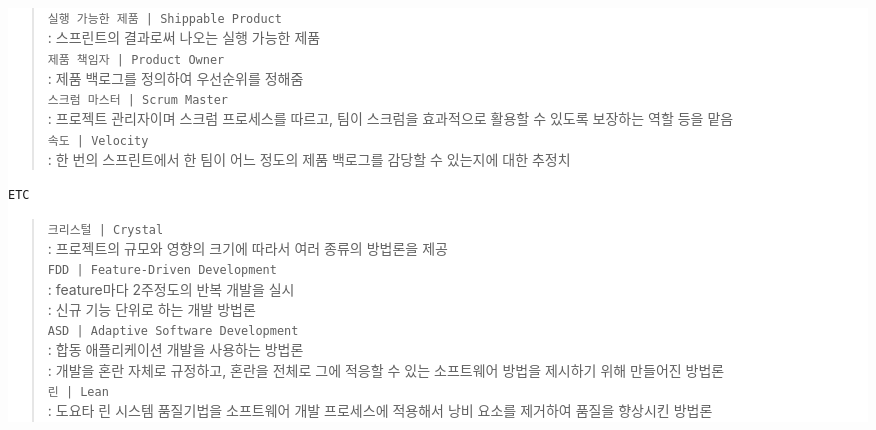 > `실행 가능한 제품 | Shippable Product`  
> : 스프린트의 결과로써 나오는 실행 가능한 제품  
> `제품 책임자 | Product Owner`  
> : 제품 백로그를 정의하여 우선순위를 정해줌  
> `스크럼 마스터 | Scrum Master`  
> : 프로젝트 관리자이며 스크럼 프로세스를 따르고, 팀이 스크럼을 효과적으로 활용할 수 있도록 보장하는 역할 등을 맡음  
> `속도 | Velocity`  
> : 한 번의 스프린트에서 한 팀이 어느 정도의 제품 백로그를 감당할 수 있는지에 대한 추정치
>

`ETC`

>
>
> `크리스털 | Crystal`  
> : 프로젝트의 규모와 영향의 크기에 따라서 여러 종류의 방법론을 제공  
> `FDD | Feature-Driven Development`  
> : feature마다 2주정도의 반복 개발을 실시  
> : 신규 기능 단위로 하는 개발 방법론  
> `ASD | Adaptive Software Development`  
> : 합동 애플리케이션 개발을 사용하는 방법론  
> : 개발을 혼란 자체로 규정하고, 혼란을 전체로 그에 적응할 수 있는 소프트웨어 방법을 제시하기 위해 만들어진 방법론  
> `린 | Lean`  
> : 도요타 린 시스템 품질기법을 소프트웨어 개발 프로세스에 적용해서 낭비 요소를 제거하여 품질을 향상시킨 방법론
>